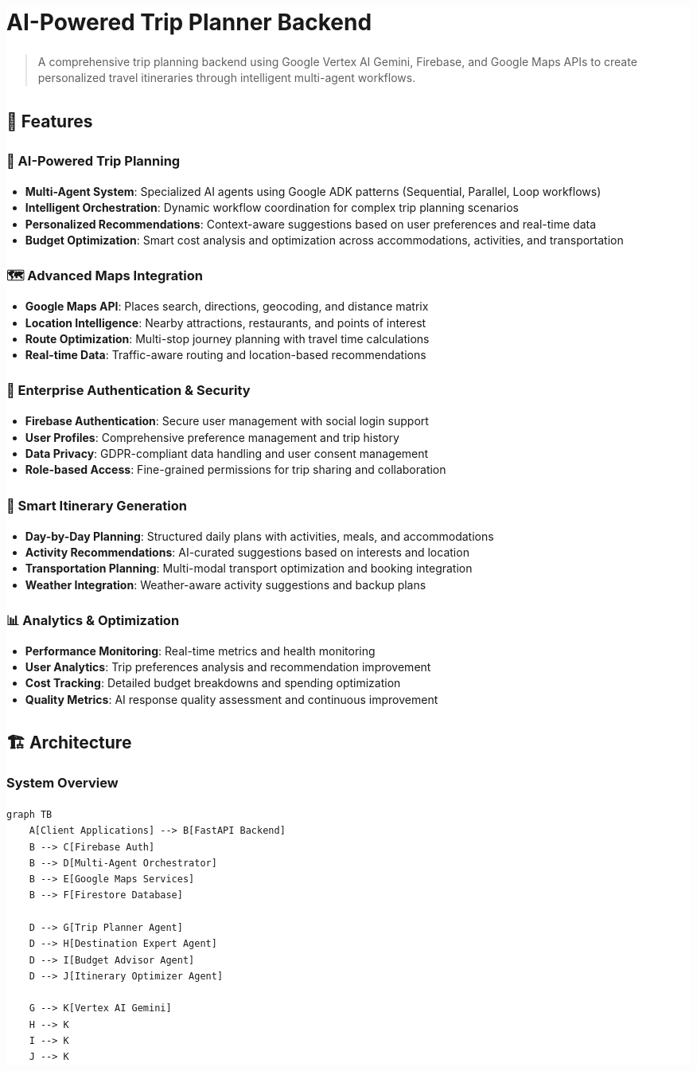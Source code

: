 # AI-Powered Trip Planner Backend

> A comprehensive trip planning backend using Google Vertex AI Gemini, Firebase, and Google Maps APIs to create personalized travel itineraries through intelligent multi-agent workflows.

## 🌟 Features

### 🤖 AI-Powered Trip Planning
- **Multi-Agent System**: Specialized AI agents using Google ADK patterns (Sequential, Parallel, Loop workflows)
- **Intelligent Orchestration**: Dynamic workflow coordination for complex trip planning scenarios
- **Personalized Recommendations**: Context-aware suggestions based on user preferences and real-time data
- **Budget Optimization**: Smart cost analysis and optimization across accommodations, activities, and transportation

### 🗺️ Advanced Maps Integration
- **Google Maps API**: Places search, directions, geocoding, and distance matrix
- **Location Intelligence**: Nearby attractions, restaurants, and points of interest
- **Route Optimization**: Multi-stop journey planning with travel time calculations
- **Real-time Data**: Traffic-aware routing and location-based recommendations

### 🔐 Enterprise Authentication & Security
- **Firebase Authentication**: Secure user management with social login support
- **User Profiles**: Comprehensive preference management and trip history
- **Data Privacy**: GDPR-compliant data handling and user consent management
- **Role-based Access**: Fine-grained permissions for trip sharing and collaboration

### 🎯 Smart Itinerary Generation
- **Day-by-Day Planning**: Structured daily plans with activities, meals, and accommodations
- **Activity Recommendations**: AI-curated suggestions based on interests and location
- **Transportation Planning**: Multi-modal transport optimization and booking integration
- **Weather Integration**: Weather-aware activity suggestions and backup plans

### 📊 Analytics & Optimization
- **Performance Monitoring**: Real-time metrics and health monitoring
- **User Analytics**: Trip preferences analysis and recommendation improvement
- **Cost Tracking**: Detailed budget breakdowns and spending optimization
- **Quality Metrics**: AI response quality assessment and continuous improvement

## 🏗️ Architecture

### System Overview
```mermaid
graph TB
    A[Client Applications] --> B[FastAPI Backend]
    B --> C[Firebase Auth]
    B --> D[Multi-Agent Orchestrator]
    B --> E[Google Maps Services]
    B --> F[Firestore Database]
    
    D --> G[Trip Planner Agent]
    D --> H[Destination Expert Agent]
    D --> I[Budget Advisor Agent]
    D --> J[Itinerary Optimizer Agent]
    
    G --> K[Vertex AI Gemini]
    H --> K
    I --> K
    J --> K
```